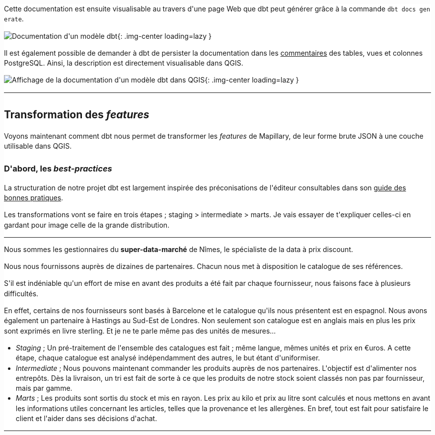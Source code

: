 Cette documentation est ensuite visualisable au travers d'une page Web que dbt peut générer grâce à la commande `dbt docs generate`.

![Documentation d'un modèle dbt](https://cdn.geotribu.fr/img/articles-blog-rdp/articles/2025/taradata_transform_mapillary/dbt_docs_generate.png){: .img-center loading=lazy }

Il est également possible de demander à dbt de persister la documentation dans les [commentaires](https://www.postgresql.org/docs/current/sql-comment.html) des tables, vues et colonnes PostgreSQL. Ainsi, la description est directement visualisable dans QGIS.

![Affichage de la documentation d'un modèle dbt dans QGIS](https://cdn.geotribu.fr/img/articles-blog-rdp/articles/2025/taradata_transform_mapillary/dbt_docs_persist.png){: .img-center loading=lazy }

----

## Transformation des _features_

Voyons maintenant comment dbt nous permet de transformer les _features_ de Mapillary, de leur forme brute JSON à une couche utilisable dans QGIS.

### D'abord, les _best-practices_

La structuration de notre projet dbt est largement inspirée des préconisations de l'éditeur consultables dans son [guide des bonnes pratiques](https://docs.getdbt.com/best-practices).

Les transformations vont se faire en trois étapes ; staging > intermediate > marts. Je vais essayer de t'expliquer celles-ci en gardant pour image celle de la grande distribution.

----

Nous sommes les gestionnaires du **super-data-marché** de Nîmes, le spécialiste de la data à prix discount.

Nous nous fournissons auprès de dizaines de partenaires. Chacun nous met à disposition le catalogue de ses références.

S'il est indéniable qu'un effort de mise en avant des produits a été fait par chaque fournisseur, nous faisons face à plusieurs difficultés.

En effet, certains de nos fournisseurs sont basés à Barcelone et le catalogue qu'ils nous présentent est en espagnol. Nous avons également un partenaire à Hastings au Sud-Est de Londres. Non seulement son catalogue est en anglais mais en plus les prix sont exprimés en livre sterling. Et je ne te parle même pas des unités de mesures...

- _Staging_ ; Un pré-traitement de l'ensemble des catalogues est fait ; même langue, mêmes unités et prix en €uros. A cette étape, chaque catalogue est analysé indépendamment des autres, le but étant d'uniformiser.
- _Intermediate_ ; Nous pouvons maintenant commander les produits auprès de nos partenaires. L'objectif est d'alimenter nos entrepôts. Dès la livraison, un tri est fait de sorte à ce que les produits de notre stock soient classés non pas par fournisseur, mais par gamme.
- _Marts_ ; Les produits sont sortis du stock et mis en rayon. Les prix au kilo et prix au litre sont calculés et nous mettons en avant les informations utiles concernant les articles, telles que la provenance et les allergènes. En bref, tout est fait pour satisfaire le client et l'aider dans ses décisions d'achat.

----
